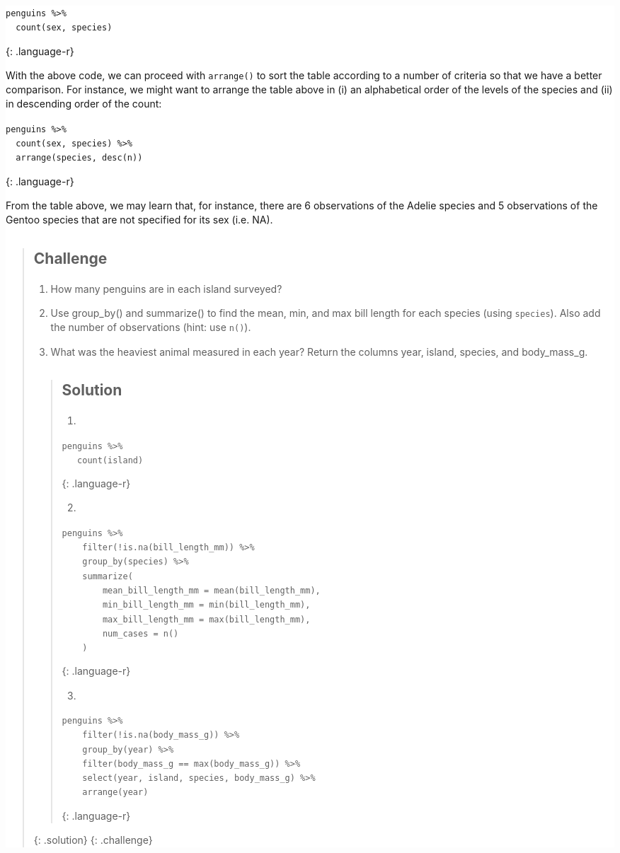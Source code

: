 ~~~
penguins %>%
  count(sex, species)
~~~
{: .language-r}

With the above code, we can proceed with `arrange()` to sort the table according to a number of criteria so that we have a better comparison. For instance, we might want to arrange the table above in (i) an alphabetical order of the levels of the species and (ii) in descending order of the count:

~~~
penguins %>%
  count(sex, species) %>%
  arrange(species, desc(n))
~~~
{: .language-r}

From the table above, we may learn that, for instance, there are 6 observations of the Adelie species and 5 observations of the Gentoo species that are not specified for its sex (i.e. NA).

> ## Challenge
> 1. How many penguins are in each island surveyed?
> 
> 2. Use group_by() and summarize() to find the mean, min, and max 
> bill length for each species (using `species`). Also add the 
> number of observations (hint: use `n()`).
> 
> 3. What was the heaviest animal measured in each year? Return the 
> columns year, island, species, and body_mass_g.
> 
> > ## Solution
> > 
> > 1.
> > ~~~
> > penguins %>%
> >    count(island)
> > ~~~
> > {: .language-r}
> > 
> > 2.
> > ~~~
> > penguins %>%
> >     filter(!is.na(bill_length_mm)) %>%
> >     group_by(species) %>%
> >     summarize(
> >         mean_bill_length_mm = mean(bill_length_mm),
> >         min_bill_length_mm = min(bill_length_mm),
> >         max_bill_length_mm = max(bill_length_mm),
> >         num_cases = n()
> >     )
> > ~~~
> > {: .language-r}
> > 
> > 3.
> > ~~~
> > penguins %>%
> >     filter(!is.na(body_mass_g)) %>%
> >     group_by(year) %>%
> >     filter(body_mass_g == max(body_mass_g)) %>%
> >     select(year, island, species, body_mass_g) %>%
> >     arrange(year)
> > ~~~
> > {: .language-r}
> > 
> {: .solution}
{: .challenge}
